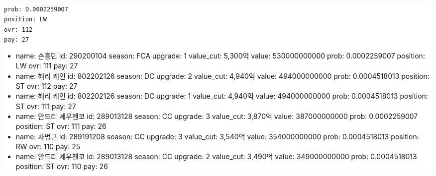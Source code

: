     prob: 0.0002259007
    position: LW
    ovr: 112
    pay: 27
  - name: 손흥민
    id: 290200104
    season: FCA
    upgrade: 1
    value_cut: 5,300억
    value: 530000000000
    prob: 0.0002259007
    position: LW
    ovr: 111
    pay: 27
  - name: 해리 케인
    id: 802202126
    season: DC
    upgrade: 2
    value_cut: 4,940억
    value: 494000000000
    prob: 0.0004518013
    position: ST
    ovr: 112
    pay: 27
  - name: 해리 케인
    id: 802202126
    season: DC
    upgrade: 1
    value_cut: 4,940억
    value: 494000000000
    prob: 0.0004518013
    position: ST
    ovr: 111
    pay: 27
  - name: 안드리 셰우첸코
    id: 289013128
    season: CC
    upgrade: 3
    value_cut: 3,870억
    value: 387000000000
    prob: 0.0002259007
    position: ST
    ovr: 111
    pay: 26
  - name: 차범근
    id: 289191208
    season: CC
    upgrade: 3
    value_cut: 3,540억
    value: 354000000000
    prob: 0.0004518013
    position: RW
    ovr: 110
    pay: 25
  - name: 안드리 셰우첸코
    id: 289013128
    season: CC
    upgrade: 2
    value_cut: 3,490억
    value: 349000000000
    prob: 0.0004518013
    position: ST
    ovr: 110
    pay: 26